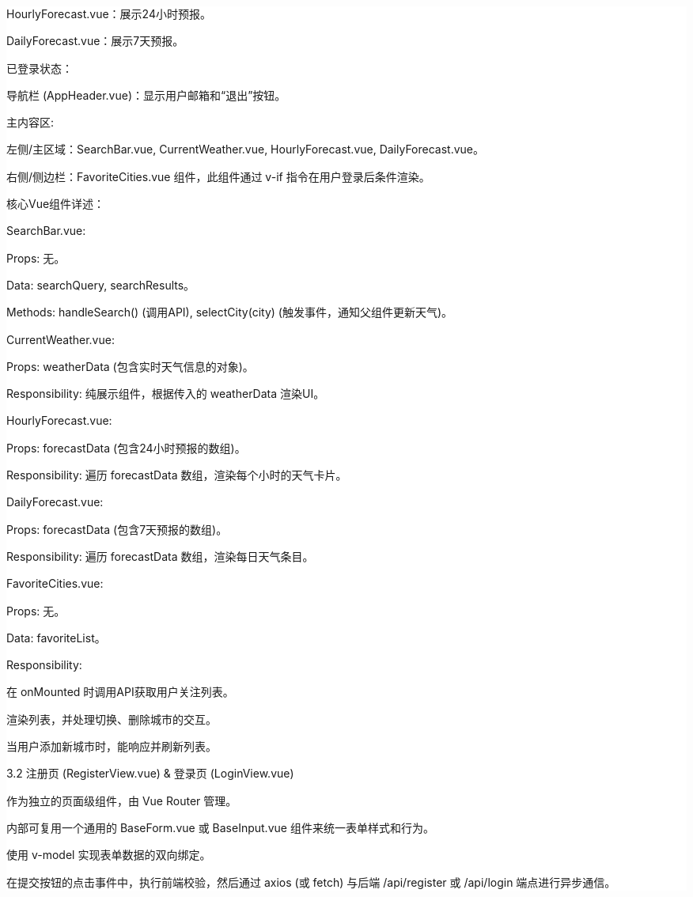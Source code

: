 HourlyForecast.vue：展示24小时预报。

DailyForecast.vue：展示7天预报。

已登录状态：

导航栏 (AppHeader.vue)：显示用户邮箱和“退出”按钮。

主内容区:

左侧/主区域：SearchBar.vue, CurrentWeather.vue, HourlyForecast.vue, DailyForecast.vue。

右侧/侧边栏：FavoriteCities.vue 组件，此组件通过 v-if 指令在用户登录后条件渲染。

核心Vue组件详述：

SearchBar.vue:

Props: 无。

Data: searchQuery, searchResults。

Methods: handleSearch() (调用API), selectCity(city) (触发事件，通知父组件更新天气)。

CurrentWeather.vue:

Props: weatherData (包含实时天气信息的对象)。

Responsibility: 纯展示组件，根据传入的 weatherData 渲染UI。

HourlyForecast.vue:

Props: forecastData (包含24小时预报的数组)。

Responsibility: 遍历 forecastData 数组，渲染每个小时的天气卡片。

DailyForecast.vue:

Props: forecastData (包含7天预报的数组)。

Responsibility: 遍历 forecastData 数组，渲染每日天气条目。

FavoriteCities.vue:

Props: 无。

Data: favoriteList。

Responsibility:

在 onMounted 时调用API获取用户关注列表。

渲染列表，并处理切换、删除城市的交互。

当用户添加新城市时，能响应并刷新列表。

3.2 注册页 (RegisterView.vue) & 登录页 (LoginView.vue)

作为独立的页面级组件，由 Vue Router 管理。

内部可复用一个通用的 BaseForm.vue 或 BaseInput.vue 组件来统一表单样式和行为。

使用 v-model 实现表单数据的双向绑定。

在提交按钮的点击事件中，执行前端校验，然后通过 axios (或 fetch) 与后端 /api/register 或 /api/login 端点进行异步通信。
